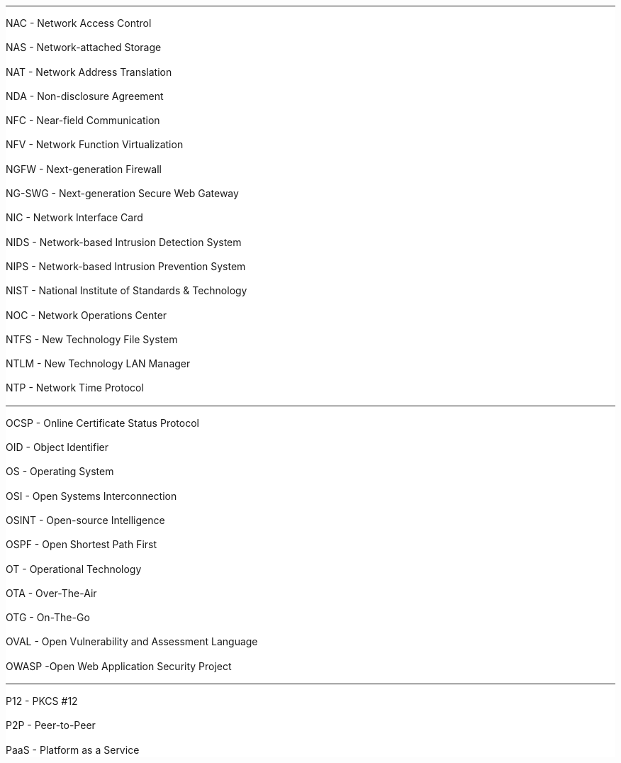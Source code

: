 _________________________________________________________________________

NAC - Network Access Control

NAS - Network-attached Storage

NAT - Network Address Translation

NDA - Non-disclosure Agreement

NFC - Near-field Communication

NFV - Network Function Virtualization 

NGFW - Next-generation Firewall

NG-SWG - Next-generation Secure Web Gateway 

NIC - Network Interface Card

NIDS - Network-based Intrusion Detection System 

NIPS - Network-based Intrusion Prevention System 

NIST - National Institute of Standards & Technology 

NOC - Network Operations Center

NTFS - New Technology File System 

NTLM - New Technology LAN Manager 

NTP - Network Time Protocol

_________________________________________________________________________

OCSP - Online Certificate Status Protocol 

OID - Object Identifier

OS - Operating System

OSI - Open Systems Interconnection

OSINT - Open-source Intelligence

OSPF - Open Shortest Path First

OT - Operational Technology

OTA - Over-The-Air

OTG - On-The-Go

OVAL - Open Vulnerability and Assessment Language 

OWASP -Open Web Application Security Project

_________________________________________________________________________

P12 - PKCS #12

P2P - Peer-to-Peer

PaaS - Platform as a Service
